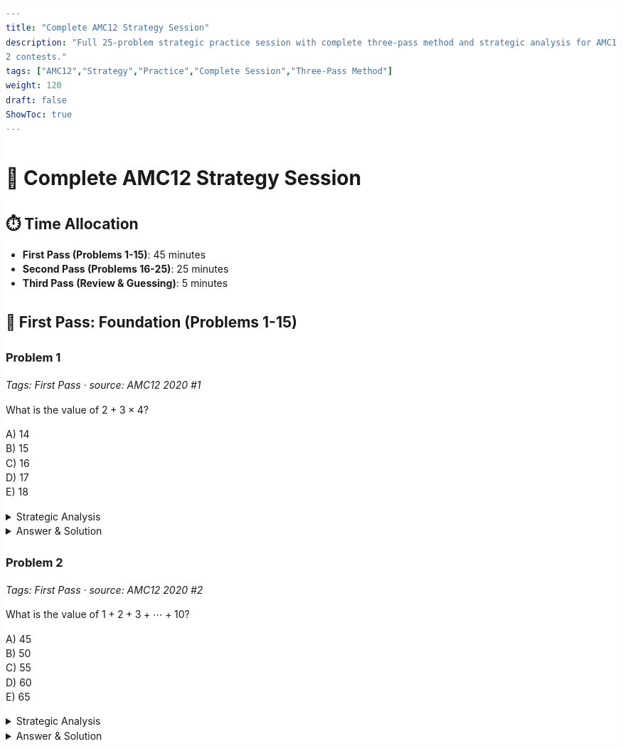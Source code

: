 ```yaml
---
title: "Complete AMC12 Strategy Session"
description: "Full 25-problem strategic practice session with complete three-pass method and strategic analysis for AMC12 contests."
tags: ["AMC12","Strategy","Practice","Complete Session","Three-Pass Method"]
weight: 120
draft: false
ShowToc: true
---
```


# 🎯 Complete AMC12 Strategy Session

## ⏱️ Time Allocation

- **First Pass (Problems 1-15)**: 45 minutes
- **Second Pass (Problems 16-25)**: 25 minutes  
- **Third Pass (Review & Guessing)**: 5 minutes

## 🧠 First Pass: Foundation (Problems 1-15)

### Problem 1
*Tags: First Pass · source: AMC12 2020 #1*

What is the value of $2 + 3 \times 4$?

A) $14$  
B) $15$  
C) $16$  
D) $17$  
E) $18$

<details><summary>Strategic Analysis</summary></details>

<details><summary>Answer & Solution</summary></details>

### Problem 2
*Tags: First Pass · source: AMC12 2020 #2*

What is the value of $1 + 2 + 3 + \cdots + 10$?

A) $45$  
B) $50$  
C) $55$  
D) $60$  
E) $65$

<details><summary>Strategic Analysis</summary></details>

<details><summary>Answer & Solution</summary></details>
